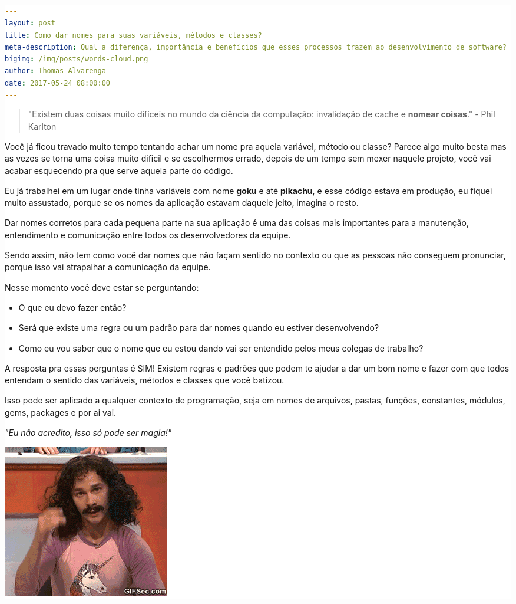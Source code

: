 ```yaml
---
layout: post
title: Como dar nomes para suas variáveis, métodos e classes?
meta-description: Qual a diferença, importância e benefícios que esses processos trazem ao desenvolvimento de software?
bigimg: /img/posts/words-cloud.png
author: Thomas Alvarenga
date: 2017-05-24 08:00:00
---
```


> "Existem duas coisas muito difíceis no mundo da ciência da computação: invalidação de cache e **nomear coisas**." - Phil Karlton

Você já ficou travado muito tempo tentando achar um nome pra aquela variável, método ou classe?
Parece algo muito besta mas as vezes se torna uma coisa muito dificil e se escolhermos errado, depois de
um tempo sem mexer naquele projeto, você vai acabar esquecendo pra que serve aquela parte do código.

Eu já trabalhei em um lugar onde tinha variáveis com nome **goku** e até **pikachu**, e esse código estava
em produção, eu fiquei muito assustado, porque se os nomes da aplicação estavam daquele jeito, imagina o resto.

Dar nomes corretos para cada pequena parte na sua aplicação é uma das coisas mais importantes para a manutenção, entendimento e comunicação entre todos os desenvolvedores da equipe.

Sendo assim, não tem como você dar nomes que não façam sentido no contexto ou que as pessoas não conseguem pronunciar, porque isso vai atrapalhar a comunicação da equipe.

Nesse momento você deve estar se perguntando:

* O que eu devo fazer então?

* Será que existe uma regra ou um padrão para dar nomes quando eu estiver desenvolvendo?

* Como eu vou saber que o nome que eu estou dando vai ser entendido pelos meus colegas de trabalho?

A resposta pra essas perguntas é SIM! Existem regras e padrões que podem te ajudar a dar um bom nome e fazer
com que todos entendam o sentido das variáveis, métodos e classes que você batizou.

Isso pode ser aplicado a qualquer contexto de programação, seja em nomes de arquivos, pastas, funções, constantes, módulos, gems, packages e por ai vai.

*"Eu não acredito, isso só pode ser magia!"*

![magic](/img/posts/magic.gif)

